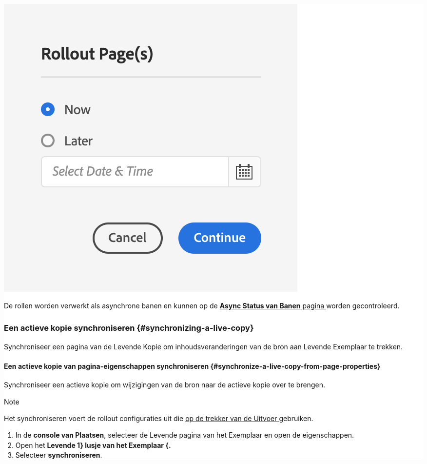    ![ bepalen uitrolschema ](../assets/rollout-now-later.png)

De rollen worden verwerkt als asynchrone banen en kunnen op de [**Async Status van Banen** pagina ](/help/operations/asynchronous-jobs.md#monitor-the-status-of-asynchronous-operations) worden gecontroleerd.

### Een actieve kopie synchroniseren {#synchronizing-a-live-copy}

Synchroniseer een pagina van de Levende Kopie om inhoudsveranderingen van de bron aan Levende Exemplaar te trekken.

#### Een actieve kopie van pagina-eigenschappen synchroniseren {#synchronize-a-live-copy-from-page-properties}

Synchroniseer een actieve kopie om wijzigingen van de bron naar de actieve kopie over te brengen.

>[!NOTE]
>
>Het synchroniseren voert de rollout configuraties uit die [ op de trekker van de Uitvoer ](live-copy-sync-config.md#rollout-triggers) gebruiken.

1. In de **console van Plaatsen**, selecteer de Levende pagina van het Exemplaar en open de eigenschappen.
1. Open het **Levende 1&rbrace; lusje van het Exemplaar &lbrace;.**
1. Selecteer **synchroniseren**.
